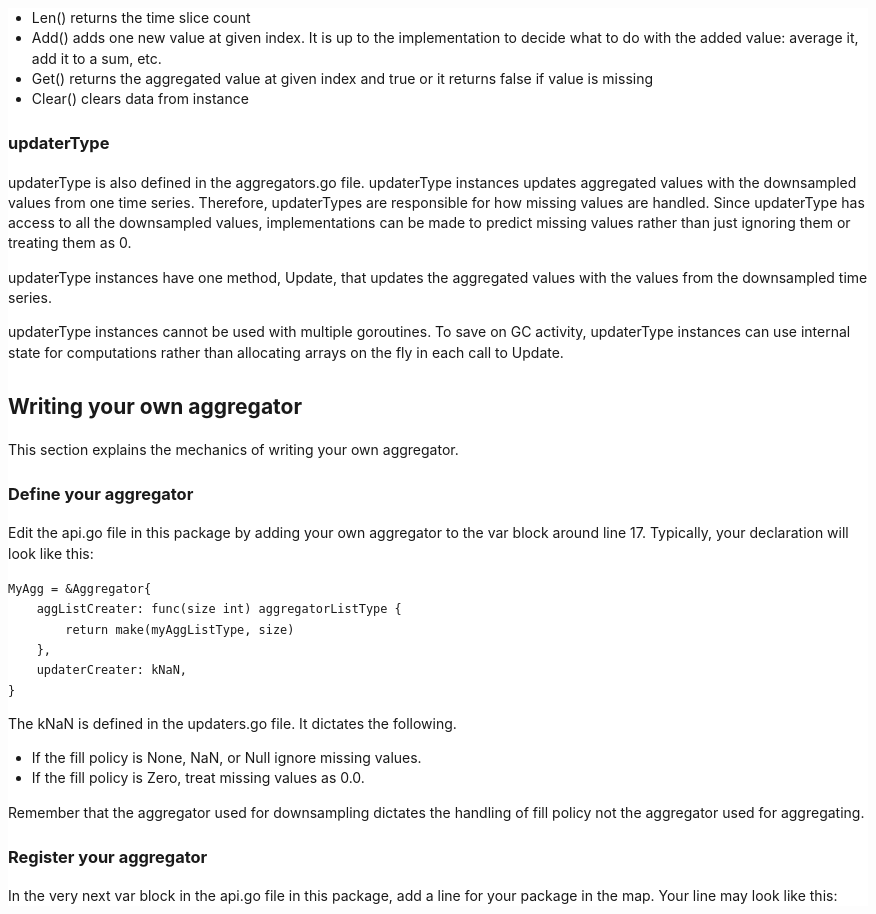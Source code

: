 * Len() returns the time slice count
* Add() adds one new value at given index. It is up to the implementation
  to decide what to do with the added value: average it, add it to a sum,
  etc.
* Get() returns the aggregated value at given index and true or it
  returns false if value is missing
* Clear() clears data from instance

### updaterType

updaterType is also defined in the aggregators.go file. updaterType
instances updates aggregated values with the downsampled values from one
time series. Therefore, updaterTypes are responsible for how missing
values are handled. Since updaterType has access to all the
downsampled values, implementations can be made to predict missing values
rather than just ignoring them or treating them as 0.

updaterType instances have one method, Update, that updates the aggregated
values with the values from the downsampled time series.

updaterType instances cannot be used with multiple goroutines. To save
on GC activity, updaterType instances can use internal state for
computations rather than allocating arrays on the fly in each call to
Update.

## Writing your own aggregator

This section explains the mechanics of writing your own aggregator.

### Define your aggregator

Edit the api.go file in this package by adding your own aggregator to
the var block around line 17. Typically, your declaration will look
like this:

	MyAgg = &Aggregator{
		aggListCreater: func(size int) aggregatorListType {
			return make(myAggListType, size)
		},
		updaterCreater: kNaN,
	}

The kNaN is defined in the updaters.go file. It dictates the following.

* If the fill policy is None, NaN, or Null ignore missing values.
* If the fill policy is Zero, treat missing values as 0.0.

Remember that the aggregator used for downsampling dictates the handling
of fill policy not the aggregator used for aggregating.

### Register your aggregator

In the very next var block in the api.go file in this package, add
a line for your package in the map. Your line may look like this:
